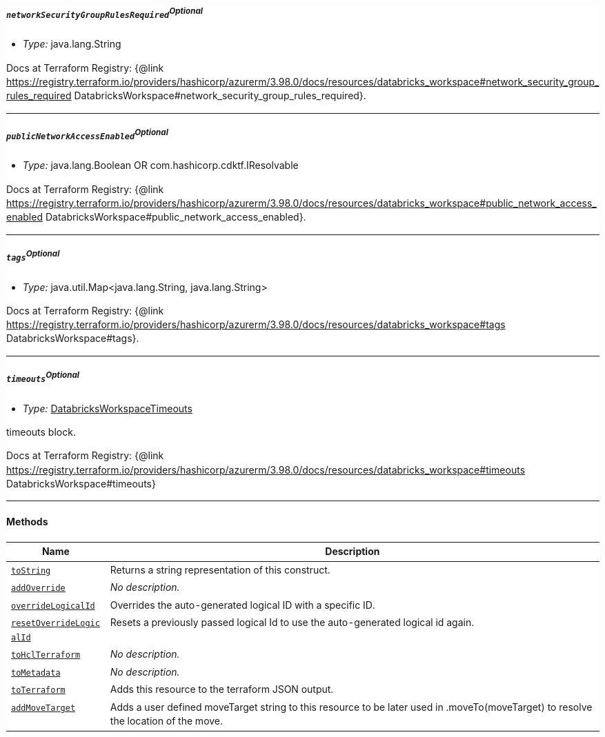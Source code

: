 
##### `networkSecurityGroupRulesRequired`<sup>Optional</sup> <a name="networkSecurityGroupRulesRequired" id="@cdktf/provider-azurerm.databricksWorkspace.DatabricksWorkspace.Initializer.parameter.networkSecurityGroupRulesRequired"></a>

- *Type:* java.lang.String

Docs at Terraform Registry: {@link https://registry.terraform.io/providers/hashicorp/azurerm/3.98.0/docs/resources/databricks_workspace#network_security_group_rules_required DatabricksWorkspace#network_security_group_rules_required}.

---

##### `publicNetworkAccessEnabled`<sup>Optional</sup> <a name="publicNetworkAccessEnabled" id="@cdktf/provider-azurerm.databricksWorkspace.DatabricksWorkspace.Initializer.parameter.publicNetworkAccessEnabled"></a>

- *Type:* java.lang.Boolean OR com.hashicorp.cdktf.IResolvable

Docs at Terraform Registry: {@link https://registry.terraform.io/providers/hashicorp/azurerm/3.98.0/docs/resources/databricks_workspace#public_network_access_enabled DatabricksWorkspace#public_network_access_enabled}.

---

##### `tags`<sup>Optional</sup> <a name="tags" id="@cdktf/provider-azurerm.databricksWorkspace.DatabricksWorkspace.Initializer.parameter.tags"></a>

- *Type:* java.util.Map<java.lang.String, java.lang.String>

Docs at Terraform Registry: {@link https://registry.terraform.io/providers/hashicorp/azurerm/3.98.0/docs/resources/databricks_workspace#tags DatabricksWorkspace#tags}.

---

##### `timeouts`<sup>Optional</sup> <a name="timeouts" id="@cdktf/provider-azurerm.databricksWorkspace.DatabricksWorkspace.Initializer.parameter.timeouts"></a>

- *Type:* <a href="#@cdktf/provider-azurerm.databricksWorkspace.DatabricksWorkspaceTimeouts">DatabricksWorkspaceTimeouts</a>

timeouts block.

Docs at Terraform Registry: {@link https://registry.terraform.io/providers/hashicorp/azurerm/3.98.0/docs/resources/databricks_workspace#timeouts DatabricksWorkspace#timeouts}

---

#### Methods <a name="Methods" id="Methods"></a>

| **Name** | **Description** |
| --- | --- |
| <code><a href="#@cdktf/provider-azurerm.databricksWorkspace.DatabricksWorkspace.toString">toString</a></code> | Returns a string representation of this construct. |
| <code><a href="#@cdktf/provider-azurerm.databricksWorkspace.DatabricksWorkspace.addOverride">addOverride</a></code> | *No description.* |
| <code><a href="#@cdktf/provider-azurerm.databricksWorkspace.DatabricksWorkspace.overrideLogicalId">overrideLogicalId</a></code> | Overrides the auto-generated logical ID with a specific ID. |
| <code><a href="#@cdktf/provider-azurerm.databricksWorkspace.DatabricksWorkspace.resetOverrideLogicalId">resetOverrideLogicalId</a></code> | Resets a previously passed logical Id to use the auto-generated logical id again. |
| <code><a href="#@cdktf/provider-azurerm.databricksWorkspace.DatabricksWorkspace.toHclTerraform">toHclTerraform</a></code> | *No description.* |
| <code><a href="#@cdktf/provider-azurerm.databricksWorkspace.DatabricksWorkspace.toMetadata">toMetadata</a></code> | *No description.* |
| <code><a href="#@cdktf/provider-azurerm.databricksWorkspace.DatabricksWorkspace.toTerraform">toTerraform</a></code> | Adds this resource to the terraform JSON output. |
| <code><a href="#@cdktf/provider-azurerm.databricksWorkspace.DatabricksWorkspace.addMoveTarget">addMoveTarget</a></code> | Adds a user defined moveTarget string to this resource to be later used in .moveTo(moveTarget) to resolve the location of the move. |